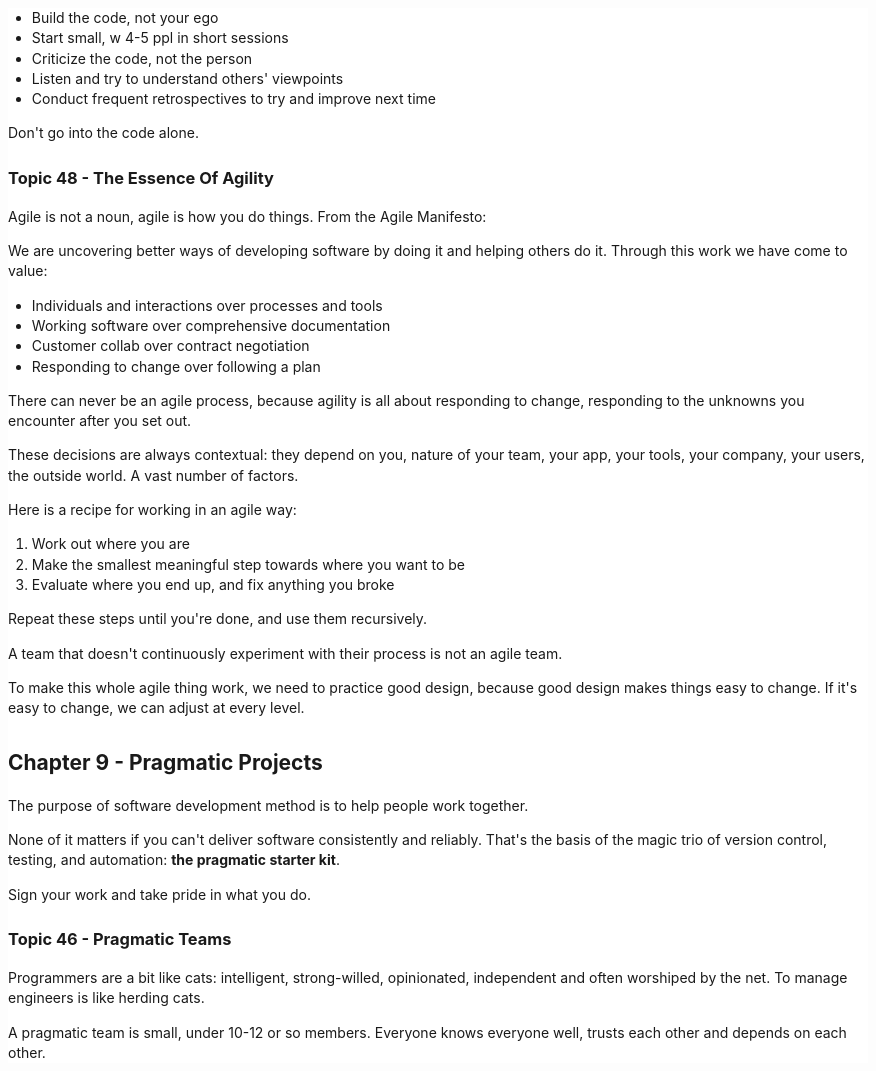 - Build the code, not your ego
- Start small, w 4-5 ppl in short sessions
- Criticize the code, not the person
- Listen and try to understand others' viewpoints
- Conduct frequent retrospectives to try and improve next time

Don't go into the code alone.

### Topic 48 - The Essence Of Agility

Agile is not a noun, agile is how you do things. From the Agile Manifesto:

  We are uncovering better ways of developing software by doing it and helping others do it.
  Through this work we have come to value:

  - Individuals and interactions over processes and tools
  - Working software over comprehensive documentation
  - Customer collab over contract negotiation
  - Responding to change over following a plan

There can never be an agile process, because agility is all about responding to change, responding to the unknowns you encounter after you set out.

These decisions are always contextual: they depend on you, nature of your team, your app, your tools, your company, your users, the outside world.
A vast number of factors.

Here is a recipe for working in an agile way:

1. Work out where you are
2. Make the smallest meaningful step towards where you want to be
3. Evaluate where you end up, and fix anything you broke

Repeat these steps until you're done, and use them recursively.

A team that doesn't continuously experiment with their process is not an agile team.

To make this whole agile thing work, we need to practice good design, because good design makes things easy to change.
If it's easy to change, we can adjust at every level.

## Chapter 9 - Pragmatic Projects

The purpose of software development method is to help people work together. 

None of it matters if you can't deliver software consistently and reliably. That's the basis of the magic trio of version control, testing, and automation: **the pragmatic starter kit**.

Sign your work and take pride in what you do.

### Topic 46 - Pragmatic Teams

Programmers are a bit like cats: intelligent, strong-willed, opinionated, independent and often worshiped by the net. To manage engineers is like herding cats.

A pragmatic team is small, under 10-12 or so members. Everyone knows everyone well, trusts each other and depends on each other.

